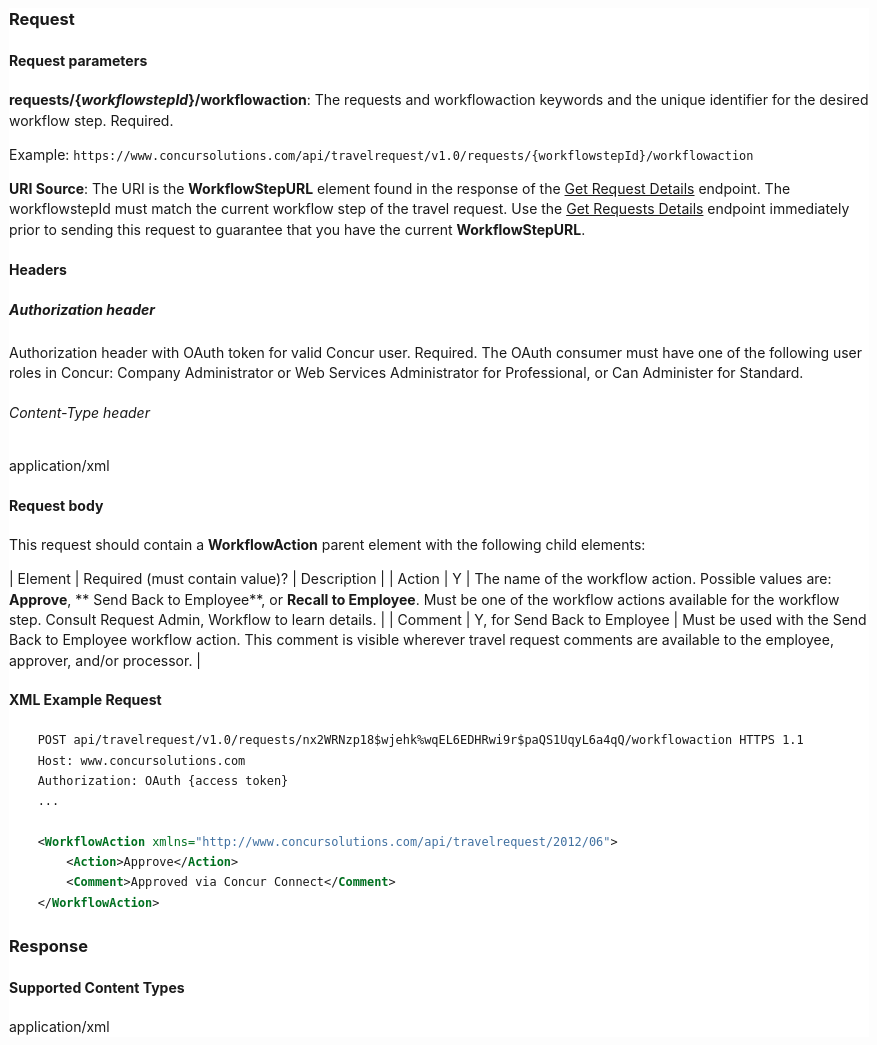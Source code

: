 ### Request

#### Request parameters

**requests/{_workflowstepId_}/workflowaction**: The requests and workflowaction keywords and the unique identifier for the desired workflow step. Required.

Example: `https://www.concursolutions.com/api/travelrequest/v1.0/requests/{workflowstepId}/workflowaction`

**URI Source**: The URI is the **WorkflowStepURL** element found in the response of the [Get Request Details](#a3) endpoint. The workflowstepId must match the current workflow step of the travel request. Use the [Get Requests Details](#a3) endpoint immediately prior to sending this request to guarantee that you have the current **WorkflowStepURL**.

#### Headers

##### Authorization header

Authorization header with OAuth token for valid Concur user. Required. The OAuth consumer must have one of the following user roles in Concur: Company Administrator or Web Services Administrator for Professional, or Can Administer for Standard.

###### Content-Type header

application/xml

#### Request body

This request should contain a **WorkflowAction** parent element with the following child elements:

|  Element |  Required (must contain value)? |  Description |
|  Action |  Y |  The name of the workflow action. Possible values are: **Approve**, ** Send Back to Employee**, or **Recall to Employee**. Must be one of the workflow actions available for the workflow step. Consult Request Admin, Workflow to learn details. | 
|  Comment |  Y, for Send Back to Employee |  Must be used with the Send Back to Employee workflow action. This comment is visible wherever travel request comments are available to the employee, approver, and/or processor. |

####  XML Example Request

```xml
    POST api/travelrequest/v1.0/requests/nx2WRNzp18$wjehk%wqEL6EDHRwi9r$paQS1UqyL6a4qQ/workflowaction HTTPS 1.1
    Host: www.concursolutions.com
    Authorization: OAuth {access token}
    ...

    <WorkflowAction xmlns="http://www.concursolutions.com/api/travelrequest/2012/06">
        <Action>Approve</Action>
        <Comment>Approved via Concur Connect</Comment>
    </WorkflowAction>
```

###  Response

#### Supported Content Types
application/xml
